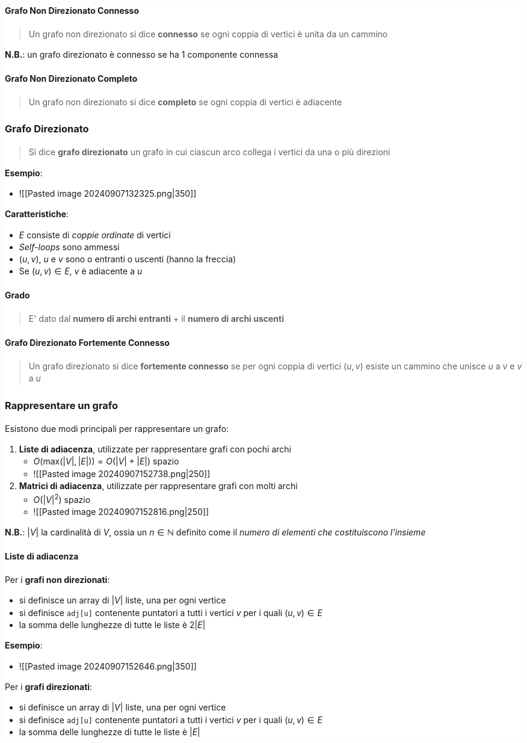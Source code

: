 #### Grafo Non Direzionato Connesso
>Un grafo non direzionato si dice **connesso** se ogni coppia di vertici è unita da un cammino

**N.B.**: un grafo direzionato è connesso se ha $1$ componente connessa

#### Grafo Non Direzionato Completo
>Un grafo non direzionato si dice **completo** se ogni coppia di vertici è adiacente

### Grafo Direzionato
>Si dice **grafo direzionato** un grafo in cui ciascun arco collega i vertici da una o più direzioni

**Esempio**:
- ![[Pasted image 20240907132325.png|350]]

**Caratteristiche**:
- $E$ consiste di *coppie ordinate* di vertici
- *Self-loops* sono ammessi
- $(u,v)$, $u$ e $v$ sono o entranti o uscenti (hanno la freccia)
- Se $(u,v)\in E$, $v$ è adiacente a $u$

#### Grado
> E' dato dal **numero di archi entranti** $+$ il **numero di archi uscenti**

#### Grafo Direzionato Fortemente Connesso
>Un grafo direzionato si dice **fortemente connesso** se per ogni coppia di vertici $(u,v)$ esiste un cammino che unisce $u$ a $v$ e $v$ a $u$

### Rappresentare un grafo
Esistono due modi principali per rappresentare un grafo:
1. **Liste di adiacenza**, utilizzate per rappresentare grafi con pochi archi
	- $O(\text{max}(|V|,|E|))=O(|V|+|E|)$ spazio
	- ![[Pasted image 20240907152738.png|250]]
1. **Matrici di adiacenza**, utilizzate per rappresentare grafi con molti archi
	- $O(|V|^2)$ spazio
	- ![[Pasted image 20240907152816.png|250]]

**N.B.**: $|V|$ la cardinalità di $V$, ossia un $n\in\mathbb N$ definito come il *numero di elementi che costituiscono l'insieme*

#### Liste di adiacenza
Per i **grafi non direzionati**:
- si definisce un array di $|V|$ liste, una per ogni vertice
- si definisce `adj[u]` contenente puntatori a tutti i vertici $v$ per i quali $(u,v)\in E$
- la somma delle lunghezze di tutte le liste è $2|E|$

**Esempio**:
- ![[Pasted image 20240907152646.png|350]]

Per i **grafi direzionati**:
- si definisce un array di $|V|$ liste, una per ogni vertice
- si definisce `adj[u]` contenente puntatori a tutti i vertici $v$ per i quali $(u,v)\in E$
- la somma delle lunghezze di tutte le liste è $|E|$
